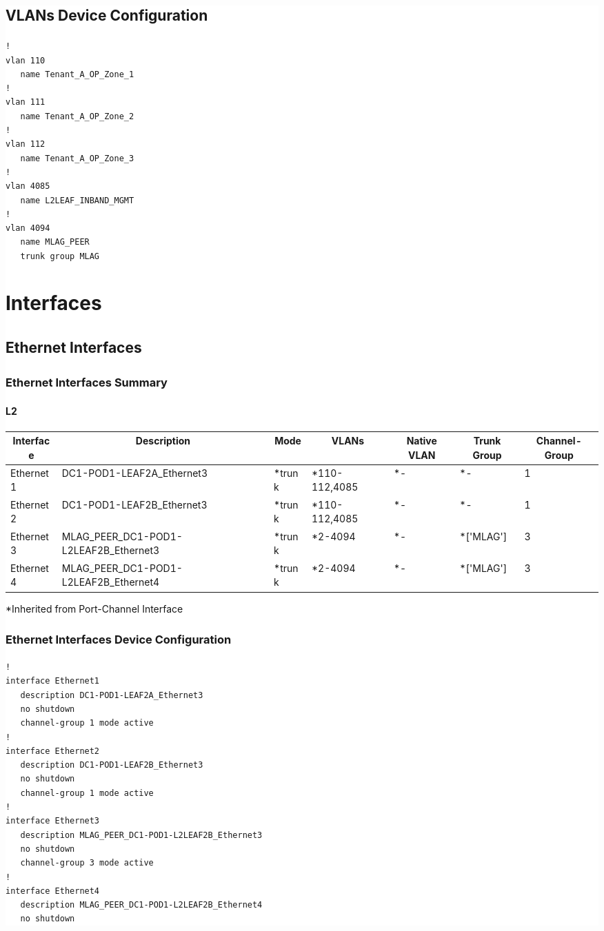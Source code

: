 ## VLANs Device Configuration

```eos
!
vlan 110
   name Tenant_A_OP_Zone_1
!
vlan 111
   name Tenant_A_OP_Zone_2
!
vlan 112
   name Tenant_A_OP_Zone_3
!
vlan 4085
   name L2LEAF_INBAND_MGMT
!
vlan 4094
   name MLAG_PEER
   trunk group MLAG
```

# Interfaces

## Ethernet Interfaces

### Ethernet Interfaces Summary

#### L2

| Interface | Description | Mode | VLANs | Native VLAN | Trunk Group | Channel-Group |
| --------- | ----------- | ---- | ----- | ----------- | ----------- | ------------- |
| Ethernet1 | DC1-POD1-LEAF2A_Ethernet3 | *trunk | *110-112,4085 | *- | *- | 1 |
| Ethernet2 | DC1-POD1-LEAF2B_Ethernet3 | *trunk | *110-112,4085 | *- | *- | 1 |
| Ethernet3 | MLAG_PEER_DC1-POD1-L2LEAF2B_Ethernet3 | *trunk | *2-4094 | *- | *['MLAG'] | 3 |
| Ethernet4 | MLAG_PEER_DC1-POD1-L2LEAF2B_Ethernet4 | *trunk | *2-4094 | *- | *['MLAG'] | 3 |

*Inherited from Port-Channel Interface

### Ethernet Interfaces Device Configuration

```eos
!
interface Ethernet1
   description DC1-POD1-LEAF2A_Ethernet3
   no shutdown
   channel-group 1 mode active
!
interface Ethernet2
   description DC1-POD1-LEAF2B_Ethernet3
   no shutdown
   channel-group 1 mode active
!
interface Ethernet3
   description MLAG_PEER_DC1-POD1-L2LEAF2B_Ethernet3
   no shutdown
   channel-group 3 mode active
!
interface Ethernet4
   description MLAG_PEER_DC1-POD1-L2LEAF2B_Ethernet4
   no shutdown
```